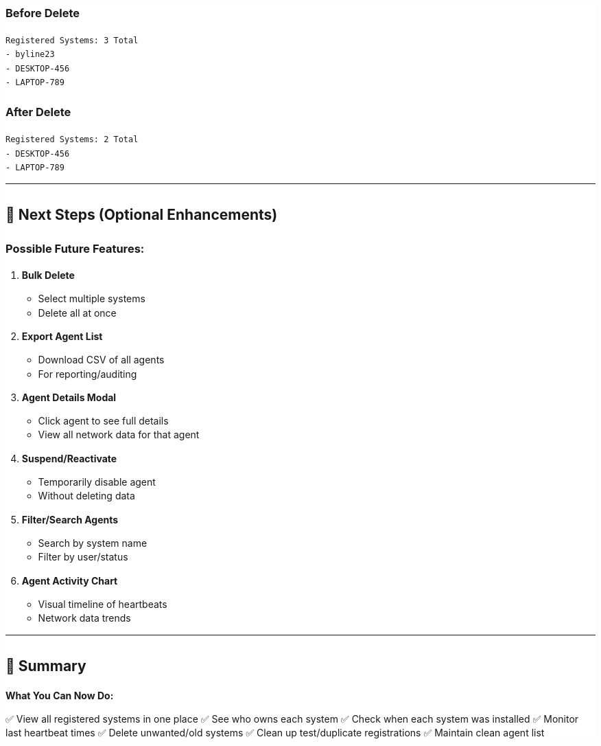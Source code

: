 ### Before Delete
```
Registered Systems: 3 Total
- byline23
- DESKTOP-456
- LAPTOP-789
```

### After Delete
```
Registered Systems: 2 Total
- DESKTOP-456
- LAPTOP-789
```

---

## 🔄 Next Steps (Optional Enhancements)

### Possible Future Features:

1. **Bulk Delete**
   - Select multiple systems
   - Delete all at once

2. **Export Agent List**
   - Download CSV of all agents
   - For reporting/auditing

3. **Agent Details Modal**
   - Click agent to see full details
   - View all network data for that agent

4. **Suspend/Reactivate**
   - Temporarily disable agent
   - Without deleting data

5. **Filter/Search Agents**
   - Search by system name
   - Filter by user/status

6. **Agent Activity Chart**
   - Visual timeline of heartbeats
   - Network data trends

---

## 🎉 Summary

**What You Can Now Do:**

✅ View all registered systems in one place
✅ See who owns each system
✅ Check when each system was installed
✅ Monitor last heartbeat times
✅ Delete unwanted/old systems
✅ Clean up test/duplicate registrations
✅ Maintain clean agent list
